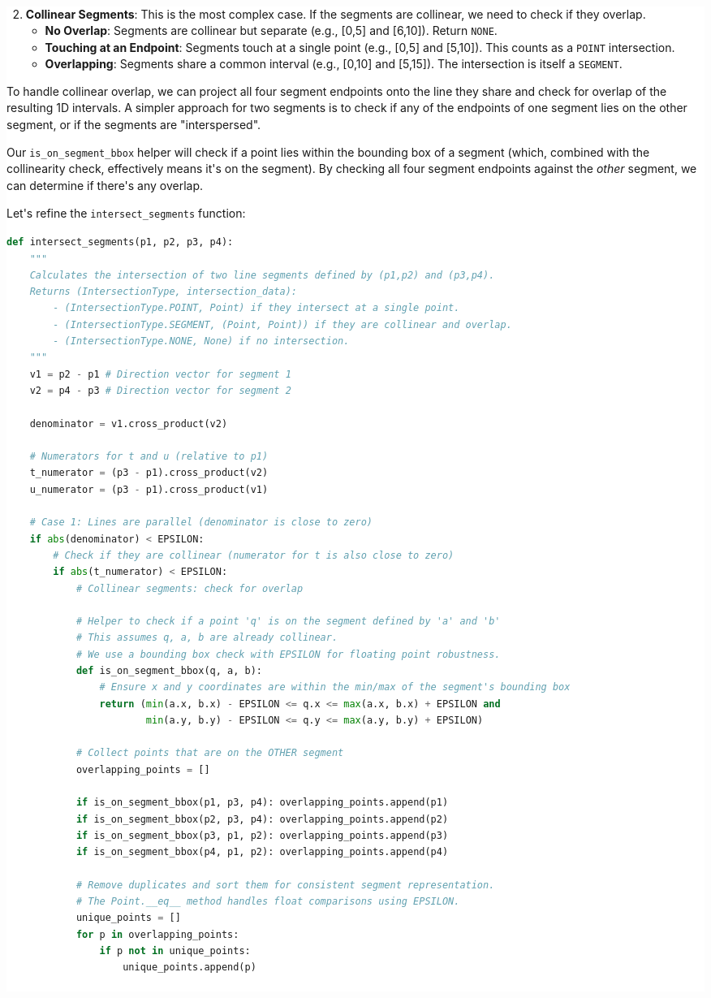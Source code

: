 2.  **Collinear Segments**: This is the most complex case. If the segments are collinear, we need to check if they overlap.
    *   **No Overlap**: Segments are collinear but separate (e.g., [0,5] and [6,10]). Return `NONE`.
    *   **Touching at an Endpoint**: Segments touch at a single point (e.g., [0,5] and [5,10]). This counts as a `POINT` intersection.
    *   **Overlapping**: Segments share a common interval (e.g., [0,10] and [5,15]). The intersection is itself a `SEGMENT`.

To handle collinear overlap, we can project all four segment endpoints onto the line they share and check for overlap of the resulting 1D intervals. A simpler approach for two segments is to check if any of the endpoints of one segment lies on the other segment, or if the segments are "interspersed".

Our `is_on_segment_bbox` helper will check if a point lies within the bounding box of a segment (which, combined with the collinearity check, effectively means it's on the segment). By checking all four segment endpoints against the *other* segment, we can determine if there's any overlap.

Let's refine the `intersect_segments` function:

```python
def intersect_segments(p1, p2, p3, p4):
    """
    Calculates the intersection of two line segments defined by (p1,p2) and (p3,p4).
    Returns (IntersectionType, intersection_data):
        - (IntersectionType.POINT, Point) if they intersect at a single point.
        - (IntersectionType.SEGMENT, (Point, Point)) if they are collinear and overlap.
        - (IntersectionType.NONE, None) if no intersection.
    """
    v1 = p2 - p1 # Direction vector for segment 1
    v2 = p4 - p3 # Direction vector for segment 2
    
    denominator = v1.cross_product(v2)

    # Numerators for t and u (relative to p1)
    t_numerator = (p3 - p1).cross_product(v2)
    u_numerator = (p3 - p1).cross_product(v1)

    # Case 1: Lines are parallel (denominator is close to zero)
    if abs(denominator) < EPSILON:
        # Check if they are collinear (numerator for t is also close to zero)
        if abs(t_numerator) < EPSILON:
            # Collinear segments: check for overlap
            
            # Helper to check if a point 'q' is on the segment defined by 'a' and 'b'
            # This assumes q, a, b are already collinear.
            # We use a bounding box check with EPSILON for floating point robustness.
            def is_on_segment_bbox(q, a, b):
                # Ensure x and y coordinates are within the min/max of the segment's bounding box
                return (min(a.x, b.x) - EPSILON <= q.x <= max(a.x, b.x) + EPSILON and
                        min(a.y, b.y) - EPSILON <= q.y <= max(a.y, b.y) + EPSILON)

            # Collect points that are on the OTHER segment
            overlapping_points = []
            
            if is_on_segment_bbox(p1, p3, p4): overlapping_points.append(p1)
            if is_on_segment_bbox(p2, p3, p4): overlapping_points.append(p2)
            if is_on_segment_bbox(p3, p1, p2): overlapping_points.append(p3)
            if is_on_segment_bbox(p4, p1, p2): overlapping_points.append(p4)
            
            # Remove duplicates and sort them for consistent segment representation.
            # The Point.__eq__ method handles float comparisons using EPSILON.
            unique_points = []
            for p in overlapping_points:
                if p not in unique_points:
                    unique_points.append(p)
            
```